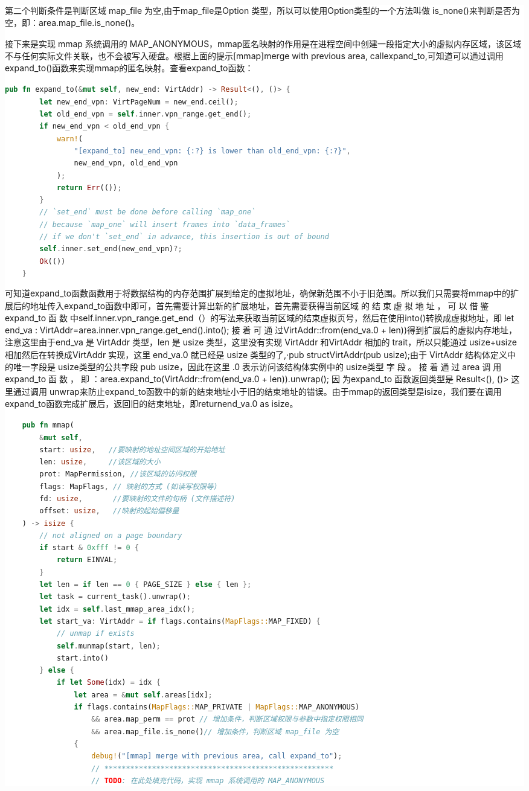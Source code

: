 第二个判断条件是判断区域 map\_file 为空,由于map\_file是Option 类型，所以可以使用Option类型的一个方法叫做 is\_none()来判断是否为空，即：area.map\_file.is\_none()。

接下来是实现 mmap 系统调用的 MAP\_ANONYMOUS，mmap匿名映射的作⽤是在进程空间中创建⼀段指定⼤⼩的虚拟内存区域，该区域不与任何实际⽂件关联，也不会被写⼊硬盘。根据上面的提示\[mmap\]merge with previous area, callexpand\_to,可知道可以通过调用expand\_to()函数来实现mmap的匿名映射。查看expand\_to函数：

```rust
pub fn expand_to(&mut self, new_end: VirtAddr) -> Result<(), ()> {
        let new_end_vpn: VirtPageNum = new_end.ceil();
        let old_end_vpn = self.inner.vpn_range.get_end();
        if new_end_vpn < old_end_vpn {
            warn!(
                "[expand_to] new_end_vpn: {:?} is lower than old_end_vpn: {:?}",
                new_end_vpn, old_end_vpn
            );
            return Err(());
        }
        // `set_end` must be done before calling `map_one`
        // because `map_one` will insert frames into `data_frames`
        // if we don't `set_end` in advance, this insertion is out of bound
        self.inner.set_end(new_end_vpn)?;
        Ok(())
    }
```

可知道expand\_to函数函数用于将数据结构的内存范围扩展到给定的虚拟地址，确保新范围不小于旧范围。所以我们只需要将mmap中的扩展后的地址传入expand\_to函数中即可，首先需要计算出新的扩展地址，首先需要获得当前区域 的 结 束 虚 拟 地 址 ， 可 以 借 鉴 expand\_to 函 数 中self.inner.vpn\_range.get\_end（）的写法来获取当前区域的结束虚拟页号，然后在使用into()转换成虚拟地址，即 let end\_va : VirtAddr=area.inner.vpn\_range.get\_end().into(); 接 着 可 通 过VirtAddr::from(end\_va.0 + len))得到扩展后的虚拟内存地址，注意这里由于end\_va 是 VirtAddr 类型，len 是 usize 类型，这里没有实现 VirtAddr 和VirtAddr 相加的 trait，所以只能通过 usize+usize 相加然后在转换成VirtAddr 实现，这里 end\_va.0 就已经是 usize 类型的了,·pub structVirtAddr(pub usize);由于 VirtAddr 结构体定义中的唯一字段是 usize类型的公共字段 pub usize，因此在这里 .0 表示访问该结构体实例中的 usize类型 字 段 。 接 着 通 过 area 调 用 expand\_to 函 数 ， 即 ：area.expand\_to(VirtAddr::from(end\_va.0 + len)).unwrap(); 因 为expand\_to 函数返回类型是 Result&lt;(), ()&gt; 这里通过调用 unwrap来防止expand\_to函数中的新的结束地址小于旧的结束地址的错误。由于mmap的返回类型是isize，我们要在调用expand\_to函数完成扩展后，返回旧的结束地址，即returnend\_va.0 as isize。

```rust
    pub fn mmap(
        &mut self,
        start: usize, 	//要映射的地址空间区域的开始地址
        len: usize,		//该区域的⼤⼩
        prot: MapPermission, //该区域的访问权限
        flags: MapFlags, // 映射的⽅式 (如读写权限等)
        fd: usize,       //要映射的⽂件的句柄 (⽂件描述符)
        offset: usize,   //映射的起始偏移量
    ) -> isize {
        // not aligned on a page boundary
        if start & 0xfff != 0 {
            return EINVAL;
        }
        let len = if len == 0 { PAGE_SIZE } else { len };
        let task = current_task().unwrap();
        let idx = self.last_mmap_area_idx();
        let start_va: VirtAddr = if flags.contains(MapFlags::MAP_FIXED) {
            // unmap if exists
            self.munmap(start, len);
            start.into()
        } else {
            if let Some(idx) = idx {
                let area = &mut self.areas[idx];
                if flags.contains(MapFlags::MAP_PRIVATE | MapFlags::MAP_ANONYMOUS)
                    && area.map_perm == prot // 增加条件，判断区域权限与参数中指定权限相同
                    && area.map_file.is_none()// 增加条件，判断区域 map_file 为空
                {
                    debug!("[mmap] merge with previous area, call expand_to");
                    // *****************************************************
                    // TODO: 在此处填充代码，实现 mmap 系统调用的 MAP_ANONYMOUS
```